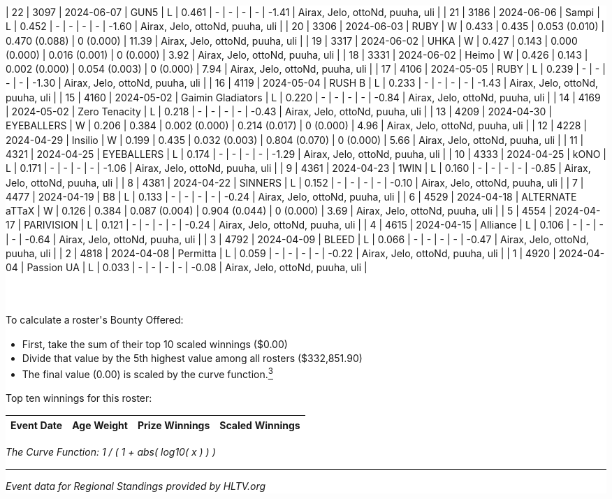 |           22 |     3097 | 2024-06-07 | GUN5              | L   | 0.461      | -            | -                | -                | -         |    -1.41 | Airax, Jelo, ottoNd, puuha, uli |
|           21 |     3186 | 2024-06-06 | Sampi             | L   | 0.452      | -            | -                | -                | -         |    -1.60 | Airax, Jelo, ottoNd, puuha, uli |
|           20 |     3306 | 2024-06-03 | RUBY              | W   | 0.433      | 0.435        | 0.053 (0.010)    | 0.470 (0.088)    | 0 (0.000) |    11.39 | Airax, Jelo, ottoNd, puuha, uli |
|           19 |     3317 | 2024-06-02 | UHKA              | W   | 0.427      | 0.143        | 0.000 (0.000)    | 0.016 (0.001)    | 0 (0.000) |     3.92 | Airax, Jelo, ottoNd, puuha, uli |
|           18 |     3331 | 2024-06-02 | Heimo             | W   | 0.426      | 0.143        | 0.002 (0.000)    | 0.054 (0.003)    | 0 (0.000) |     7.94 | Airax, Jelo, ottoNd, puuha, uli |
|           17 |     4106 | 2024-05-05 | RUBY              | L   | 0.239      | -            | -                | -                | -         |    -1.30 | Airax, Jelo, ottoNd, puuha, uli |
|           16 |     4119 | 2024-05-04 | RUSH B            | L   | 0.233      | -            | -                | -                | -         |    -1.43 | Airax, Jelo, ottoNd, puuha, uli |
|           15 |     4160 | 2024-05-02 | Gaimin Gladiators | L   | 0.220      | -            | -                | -                | -         |    -0.84 | Airax, Jelo, ottoNd, puuha, uli |
|           14 |     4169 | 2024-05-02 | Zero Tenacity     | L   | 0.218      | -            | -                | -                | -         |    -0.43 | Airax, Jelo, ottoNd, puuha, uli |
|           13 |     4209 | 2024-04-30 | EYEBALLERS        | W   | 0.206      | 0.384        | 0.002 (0.000)    | 0.214 (0.017)    | 0 (0.000) |     4.96 | Airax, Jelo, ottoNd, puuha, uli |
|           12 |     4228 | 2024-04-29 | Insilio           | W   | 0.199      | 0.435        | 0.032 (0.003)    | 0.804 (0.070)    | 0 (0.000) |     5.66 | Airax, Jelo, ottoNd, puuha, uli |
|           11 |     4321 | 2024-04-25 | EYEBALLERS        | L   | 0.174      | -            | -                | -                | -         |    -1.29 | Airax, Jelo, ottoNd, puuha, uli |
|           10 |     4333 | 2024-04-25 | kONO              | L   | 0.171      | -            | -                | -                | -         |    -1.06 | Airax, Jelo, ottoNd, puuha, uli |
|            9 |     4361 | 2024-04-23 | 1WIN              | L   | 0.160      | -            | -                | -                | -         |    -0.85 | Airax, Jelo, ottoNd, puuha, uli |
|            8 |     4381 | 2024-04-22 | SINNERS           | L   | 0.152      | -            | -                | -                | -         |    -0.10 | Airax, Jelo, ottoNd, puuha, uli |
|            7 |     4477 | 2024-04-19 | B8                | L   | 0.133      | -            | -                | -                | -         |    -0.24 | Airax, Jelo, ottoNd, puuha, uli |
|            6 |     4529 | 2024-04-18 | ALTERNATE aTTaX   | W   | 0.126      | 0.384        | 0.087 (0.004)    | 0.904 (0.044)    | 0 (0.000) |     3.69 | Airax, Jelo, ottoNd, puuha, uli |
|            5 |     4554 | 2024-04-17 | PARIVISION        | L   | 0.121      | -            | -                | -                | -         |    -0.24 | Airax, Jelo, ottoNd, puuha, uli |
|            4 |     4615 | 2024-04-15 | Alliance          | L   | 0.106      | -            | -                | -                | -         |    -0.64 | Airax, Jelo, ottoNd, puuha, uli |
|            3 |     4792 | 2024-04-09 | BLEED             | L   | 0.066      | -            | -                | -                | -         |    -0.47 | Airax, Jelo, ottoNd, puuha, uli |
|            2 |     4818 | 2024-04-08 | Permitta          | L   | 0.059      | -            | -                | -                | -         |    -0.22 | Airax, Jelo, ottoNd, puuha, uli |
|            1 |     4920 | 2024-04-04 | Passion UA        | L   | 0.033      | -            | -                | -                | -         |    -0.08 | Airax, Jelo, ottoNd, puuha, uli |

<br />
<span id="table2"></span><br />
To calculate a roster's Bounty Offered:<br />

- First, take the sum of their top 10 scaled winnings ($0.00)
- Divide that value by the 5th highest value among all rosters ($332,851.90)
- The final value (0.00) is scaled by the curve function.[<sup>3</sup>](#curveFunction)

Top ten winnings for this roster:<br />

| Event Date | Age Weight | Prize Winnings | Scaled Winnings |
| :- | -: | :- | :- |


<span id="curveFunction"></span>_The Curve Function: 1 / ( 1 + abs( log10( x ) ) )_<br />

---
_Event data for Regional Standings provided by HLTV.org_<br />
